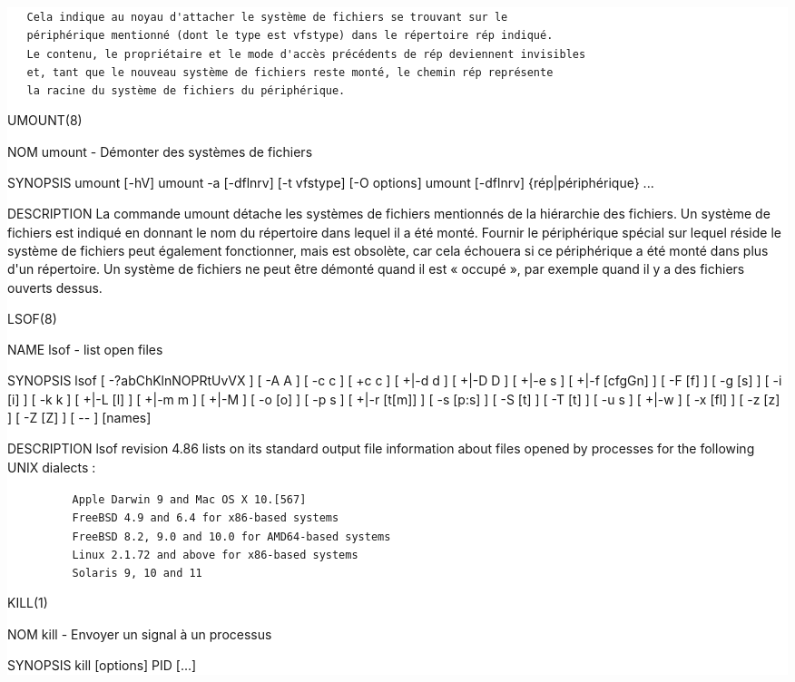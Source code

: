        Cela indique au noyau d'attacher le système de fichiers se trouvant sur le
       périphérique mentionné (dont le type est vfstype) dans le répertoire rép indiqué.
       Le contenu, le propriétaire et le mode d'accès précédents de rép deviennent invisibles
       et, tant que le nouveau système de fichiers reste monté, le chemin rép représente
       la racine du système de fichiers du périphérique.



UMOUNT(8)

NOM
       umount - Démonter des systèmes de fichiers

SYNOPSIS
       umount [-hV]
       umount -a [-dflnrv] [-t vfstype] [-O options]
       umount [-dflnrv] {rép|périphérique} ...

DESCRIPTION
       La commande umount détache les systèmes de fichiers mentionnés de la hiérarchie
       des fichiers. Un système de fichiers est indiqué en donnant le nom du répertoire
       dans lequel il a été monté. Fournir le périphérique spécial sur lequel réside le système
       de fichiers peut également fonctionner, mais est obsolète, car cela échouera si
       ce périphérique a été monté dans plus d'un répertoire. Un système de fichiers ne peut être
       démonté quand il est « occupé », par exemple quand il y a des fichiers ouverts dessus.



LSOF(8)

NAME
       lsof - list open files

SYNOPSIS
       lsof [ -?abChKlnNOPRtUvVX ] [ -A A ] [ -c c ] [ +c c ] [ +|-d d ] [ +|-D D ] [ +|-e s ]
       [ +|-f [cfgGn] ] [ -F [f] ] [ -g [s] ] [ -i [i] ] [ -k k ] [ +|-L [l] ] [ +|-m m ] [ +|-M ] [ -o [o] ]
       [ -p s ] [ +|-r [t[m<fmt>]] ] [ -s [p:s] ] [ -S [t] ] [ -T [t] ] [ -u s ] [ +|-w ] [ -x [fl] ] [ -z [z] ]
       [ -Z [Z] ] [ -- ] [names]

DESCRIPTION
       lsof revision 4.86 lists on its standard output file information about files opened
       by processes for the following UNIX dialects :

              Apple Darwin 9 and Mac OS X 10.[567]
              FreeBSD 4.9 and 6.4 for x86-based systems
              FreeBSD 8.2, 9.0 and 10.0 for AMD64-based systems
              Linux 2.1.72 and above for x86-based systems
              Solaris 9, 10 and 11



KILL(1)

NOM
       kill - Envoyer un signal à un processus

SYNOPSIS
       kill [options] PID [...]

